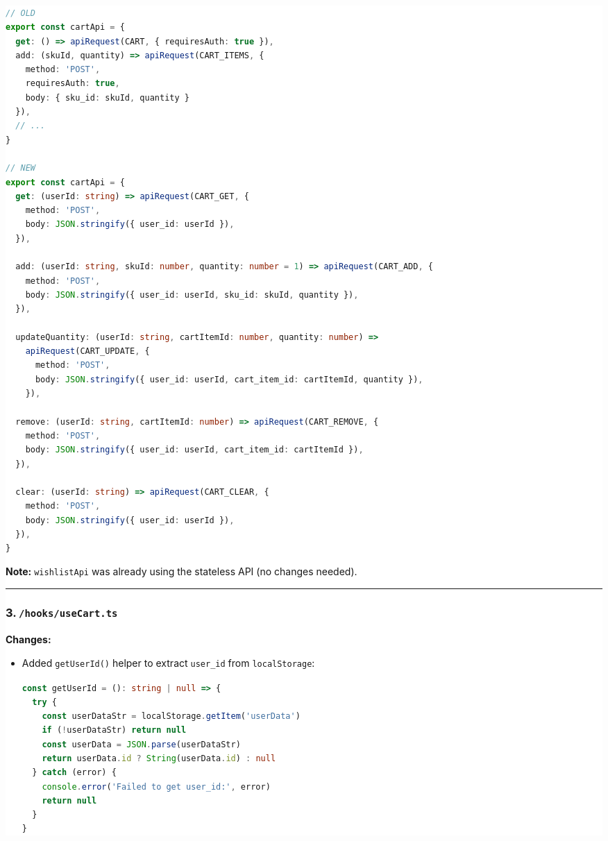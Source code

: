 ```typescript
// OLD
export const cartApi = {
  get: () => apiRequest(CART, { requiresAuth: true }),
  add: (skuId, quantity) => apiRequest(CART_ITEMS, { 
    method: 'POST', 
    requiresAuth: true, 
    body: { sku_id: skuId, quantity } 
  }),
  // ...
}

// NEW
export const cartApi = {
  get: (userId: string) => apiRequest(CART_GET, {
    method: 'POST',
    body: JSON.stringify({ user_id: userId }),
  }),
  
  add: (userId: string, skuId: number, quantity: number = 1) => apiRequest(CART_ADD, {
    method: 'POST',
    body: JSON.stringify({ user_id: userId, sku_id: skuId, quantity }),
  }),
  
  updateQuantity: (userId: string, cartItemId: number, quantity: number) => 
    apiRequest(CART_UPDATE, {
      method: 'POST',
      body: JSON.stringify({ user_id: userId, cart_item_id: cartItemId, quantity }),
    }),
  
  remove: (userId: string, cartItemId: number) => apiRequest(CART_REMOVE, {
    method: 'POST',
    body: JSON.stringify({ user_id: userId, cart_item_id: cartItemId }),
  }),
  
  clear: (userId: string) => apiRequest(CART_CLEAR, {
    method: 'POST',
    body: JSON.stringify({ user_id: userId }),
  }),
}
```

**Note:** `wishlistApi` was already using the stateless API (no changes needed).

---

### 3. `/hooks/useCart.ts`
**Changes:**
- Added `getUserId()` helper to extract `user_id` from `localStorage`:
  ```typescript
  const getUserId = (): string | null => {
    try {
      const userDataStr = localStorage.getItem('userData')
      if (!userDataStr) return null
      const userData = JSON.parse(userDataStr)
      return userData.id ? String(userData.id) : null
    } catch (error) {
      console.error('Failed to get user_id:', error)
      return null
    }
  }
  ```
